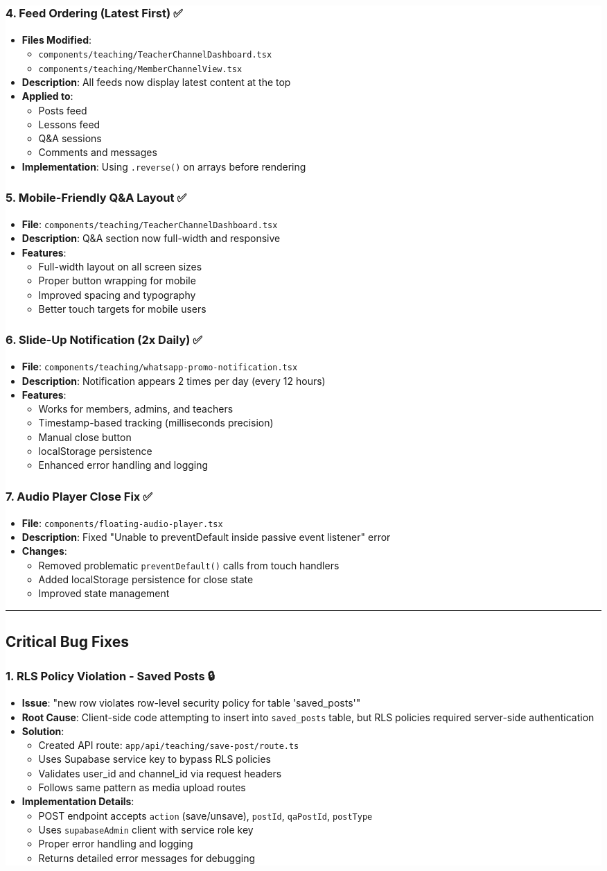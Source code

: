 ### 4. **Feed Ordering (Latest First)** ✅
- **Files Modified**:
  - `components/teaching/TeacherChannelDashboard.tsx`
  - `components/teaching/MemberChannelView.tsx`
- **Description**: All feeds now display latest content at the top
- **Applied to**:
  - Posts feed
  - Lessons feed
  - Q&A sessions
  - Comments and messages
- **Implementation**: Using `.reverse()` on arrays before rendering

### 5. **Mobile-Friendly Q&A Layout** ✅
- **File**: `components/teaching/TeacherChannelDashboard.tsx`
- **Description**: Q&A section now full-width and responsive
- **Features**:
  - Full-width layout on all screen sizes
  - Proper button wrapping for mobile
  - Improved spacing and typography
  - Better touch targets for mobile users

### 6. **Slide-Up Notification (2x Daily)** ✅
- **File**: `components/teaching/whatsapp-promo-notification.tsx`
- **Description**: Notification appears 2 times per day (every 12 hours)
- **Features**:
  - Works for members, admins, and teachers
  - Timestamp-based tracking (milliseconds precision)
  - Manual close button
  - localStorage persistence
  - Enhanced error handling and logging

### 7. **Audio Player Close Fix** ✅
- **File**: `components/floating-audio-player.tsx`
- **Description**: Fixed "Unable to preventDefault inside passive event listener" error
- **Changes**:
  - Removed problematic `preventDefault()` calls from touch handlers
  - Added localStorage persistence for close state
  - Improved state management

---

## Critical Bug Fixes

### 1. **RLS Policy Violation - Saved Posts** 🔒
- **Issue**: "new row violates row-level security policy for table 'saved_posts'"
- **Root Cause**: Client-side code attempting to insert into `saved_posts` table, but RLS policies required server-side authentication
- **Solution**: 
  - Created API route: `app/api/teaching/save-post/route.ts`
  - Uses Supabase service key to bypass RLS policies
  - Validates user_id and channel_id via request headers
  - Follows same pattern as media upload routes
- **Implementation Details**:
  - POST endpoint accepts `action` (save/unsave), `postId`, `qaPostId`, `postType`
  - Uses `supabaseAdmin` client with service role key
  - Proper error handling and logging
  - Returns detailed error messages for debugging
